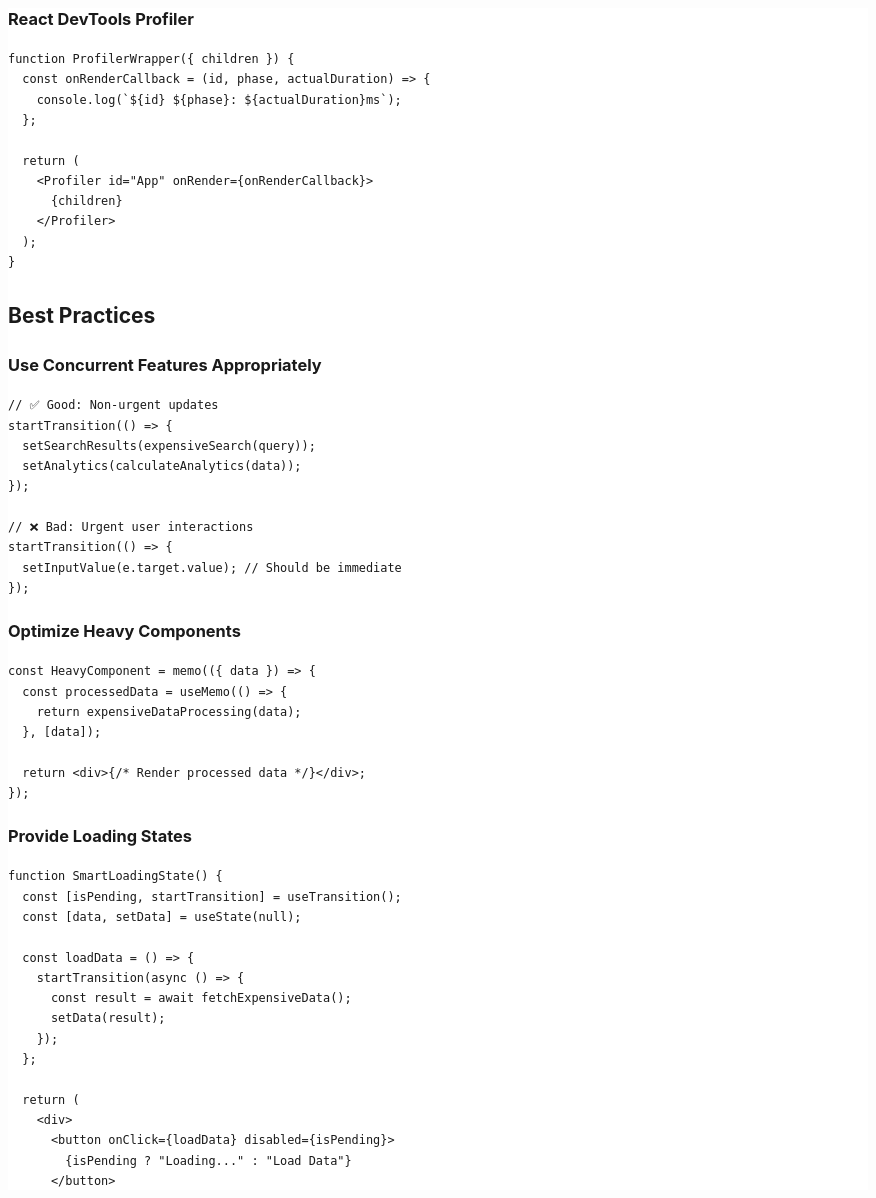 ### React DevTools Profiler

```tsx
function ProfilerWrapper({ children }) {
  const onRenderCallback = (id, phase, actualDuration) => {
    console.log(`${id} ${phase}: ${actualDuration}ms`);
  };

  return (
    <Profiler id="App" onRender={onRenderCallback}>
      {children}
    </Profiler>
  );
}
```

## Best Practices

### Use Concurrent Features Appropriately

```tsx
// ✅ Good: Non-urgent updates
startTransition(() => {
  setSearchResults(expensiveSearch(query));
  setAnalytics(calculateAnalytics(data));
});

// ❌ Bad: Urgent user interactions
startTransition(() => {
  setInputValue(e.target.value); // Should be immediate
});
```

### Optimize Heavy Components

```tsx
const HeavyComponent = memo(({ data }) => {
  const processedData = useMemo(() => {
    return expensiveDataProcessing(data);
  }, [data]);

  return <div>{/* Render processed data */}</div>;
});
```

### Provide Loading States

```tsx
function SmartLoadingState() {
  const [isPending, startTransition] = useTransition();
  const [data, setData] = useState(null);

  const loadData = () => {
    startTransition(async () => {
      const result = await fetchExpensiveData();
      setData(result);
    });
  };

  return (
    <div>
      <button onClick={loadData} disabled={isPending}>
        {isPending ? "Loading..." : "Load Data"}
      </button>

```